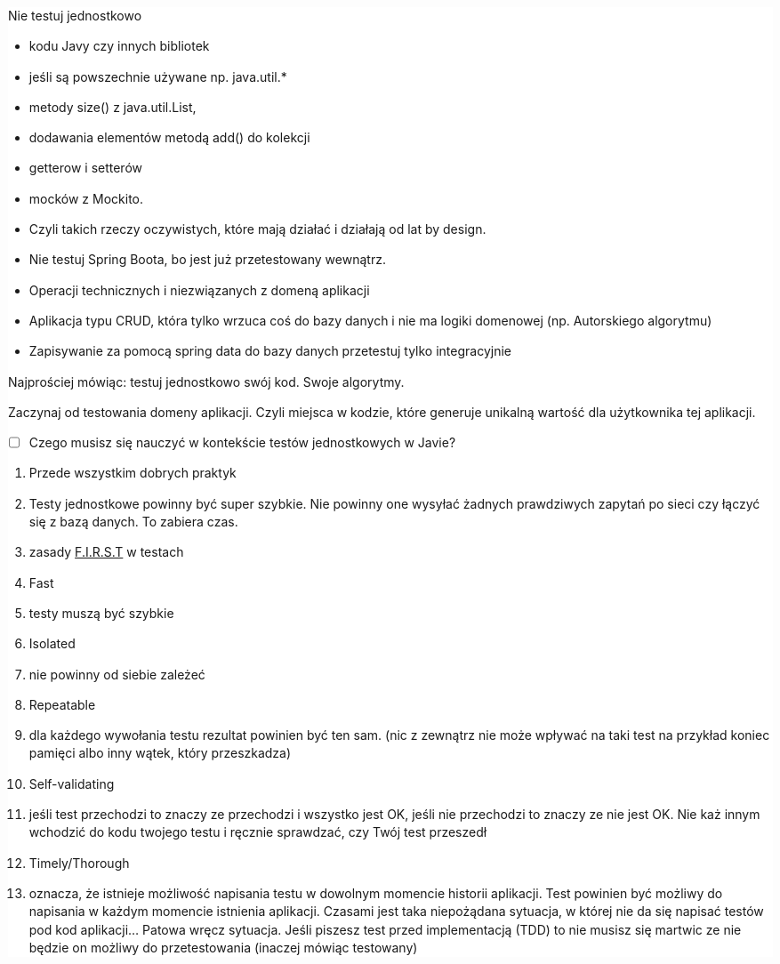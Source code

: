 Nie testuj jednostkowo  

-   kodu Javy czy innych bibliotek

-   jeśli są powszechnie używane np. java.util.*
-   metody size() z java.util.List,
-   dodawania elementów metodą add() do kolekcji
-   getterow i setterów
-   mocków z Mockito.
-   Czyli takich rzeczy oczywistych, które mają działać i działają od lat by design.

-   Nie testuj Spring Boota, bo jest już przetestowany wewnątrz.
-   Operacji technicznych i niezwiązanych z domeną aplikacji

-   Aplikacja typu CRUD, która tylko wrzuca coś do bazy danych i nie ma logiki domenowej (np. Autorskiego algorytmu)
-   Zapisywanie za pomocą spring data do bazy danych przetestuj tylko integracyjnie

  
Najprościej mówiąc: testuj jednostkowo swój kod. Swoje algorytmy.  
  
Zaczynaj od testowania domeny aplikacji. Czyli miejsca w kodzie, które generuje unikalną wartość dla użytkownika tej aplikacji.

- [ ] Czego musisz się nauczyć w kontekście testów jednostkowych w Javie?  
  

1.  Przede wszystkim dobrych praktyk

1.  Testy jednostkowe powinny być super szybkie. Nie powinny one wysyłać żadnych prawdziwych zapytań po sieci czy łączyć się z bazą danych. To zabiera czas.
2.  zasady [F.I.R.S.T](https://bartlomiejkalqa.lt.acemlna.com/Prod/link-tracker?redirectUrl=aHR0cHMlM0ElMkYlMkZkZXZzemN6ZXBhbmlhay5wbCUyRnRlc3R5LWplZG5vc3Rrb3dlLWZpcnN0JTJG&sig=GnVenmS6JDgdcGxtkoujR9DCapKETwnsZKfMmTVaTFwp&iat=1651928790&a=%7C%7C90494724%7C%7C&account=bartlomiejkalqa%2Eactivehosted%2Ecom&email=%2Fik9Q6GNC71hPJcwY%2BjbE6ayix7bu3JGazpjEK6xMr8%3D&s=05b3708f560fde7a9c7ef28284edb9e2&i=346A395A1A1818) w testach

1.  Fast

1.  testy muszą być szybkie

3.  Isolated

1.  nie powinny od siebie zależeć

5.  Repeatable

1.  dla każdego wywołania testu rezultat powinien być ten sam. (nic z zewnątrz nie może wpływać na taki test na przykład koniec pamięci albo inny wątek, który przeszkadza)

7.  Self-validating

1.  jeśli test przechodzi to znaczy ze przechodzi i wszystko jest OK, jeśli nie przechodzi to znaczy ze nie jest OK. Nie każ innym wchodzić do kodu twojego testu i ręcznie sprawdzać, czy Twój test przeszedł

9.  Timely/Thorough

1.  oznacza, że istnieje możliwość napisania testu w dowolnym momencie historii aplikacji. Test powinien być możliwy do napisania w każdym momencie istnienia aplikacji. Czasami jest taka niepożądana sytuacja, w której nie da się napisać testów pod kod aplikacji… Patowa wręcz sytuacja. Jeśli piszesz test przed implementacją (TDD) to nie musisz się martwic ze nie będzie on możliwy do przetestowania (inaczej mówiąc testowany)
